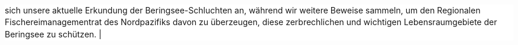 sich unsere aktuelle Erkundung der Beringsee-Schluchten an, während wir weitere Beweise sammeln, um den Regionalen Fischereimanagementrat des Nordpazifiks davon zu überzeugen, diese zerbrechlichen und wichtigen Lebensraumgebiete der Beringsee zu schützen. |